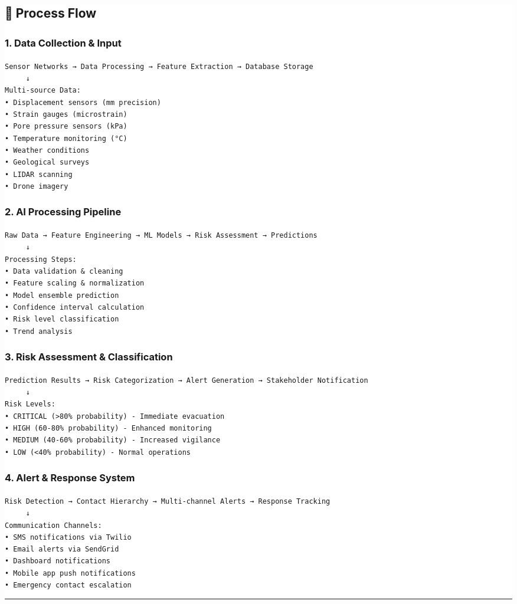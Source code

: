 
## 🔄 Process Flow

### **1. Data Collection & Input**
```
Sensor Networks → Data Processing → Feature Extraction → Database Storage
     ↓
Multi-source Data:
• Displacement sensors (mm precision)
• Strain gauges (microstrain)
• Pore pressure sensors (kPa)
• Temperature monitoring (°C)
• Weather conditions
• Geological surveys
• LIDAR scanning
• Drone imagery
```

### **2. AI Processing Pipeline**
```
Raw Data → Feature Engineering → ML Models → Risk Assessment → Predictions
     ↓
Processing Steps:
• Data validation & cleaning
• Feature scaling & normalization
• Model ensemble prediction
• Confidence interval calculation
• Risk level classification
• Trend analysis
```

### **3. Risk Assessment & Classification**
```
Prediction Results → Risk Categorization → Alert Generation → Stakeholder Notification
     ↓
Risk Levels:
• CRITICAL (>80% probability) - Immediate evacuation
• HIGH (60-80% probability) - Enhanced monitoring
• MEDIUM (40-60% probability) - Increased vigilance
• LOW (<40% probability) - Normal operations
```

### **4. Alert & Response System**
```
Risk Detection → Contact Hierarchy → Multi-channel Alerts → Response Tracking
     ↓
Communication Channels:
• SMS notifications via Twilio
• Email alerts via SendGrid
• Dashboard notifications
• Mobile app push notifications
• Emergency contact escalation
```

---